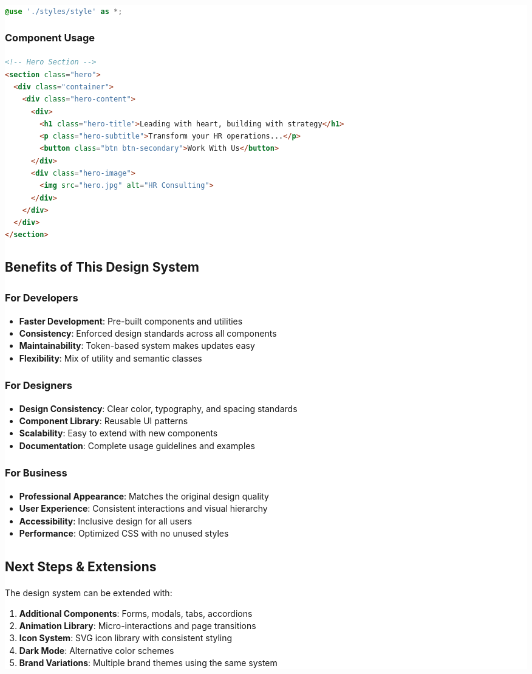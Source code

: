 ```scss
@use './styles/style' as *;
```

### Component Usage

```html
<!-- Hero Section -->
<section class="hero">
  <div class="container">
    <div class="hero-content">
      <div>
        <h1 class="hero-title">Leading with heart, building with strategy</h1>
        <p class="hero-subtitle">Transform your HR operations...</p>
        <button class="btn btn-secondary">Work With Us</button>
      </div>
      <div class="hero-image">
        <img src="hero.jpg" alt="HR Consulting">
      </div>
    </div>
  </div>
</section>
```

## Benefits of This Design System

### For Developers

- **Faster Development**: Pre-built components and utilities
- **Consistency**: Enforced design standards across all components
- **Maintainability**: Token-based system makes updates easy
- **Flexibility**: Mix of utility and semantic classes

### For Designers

- **Design Consistency**: Clear color, typography, and spacing standards
- **Component Library**: Reusable UI patterns
- **Scalability**: Easy to extend with new components
- **Documentation**: Complete usage guidelines and examples

### For Business

- **Professional Appearance**: Matches the original design quality
- **User Experience**: Consistent interactions and visual hierarchy
- **Accessibility**: Inclusive design for all users
- **Performance**: Optimized CSS with no unused styles

## Next Steps & Extensions

The design system can be extended with:

1. **Additional Components**: Forms, modals, tabs, accordions
2. **Animation Library**: Micro-interactions and page transitions  
3. **Icon System**: SVG icon library with consistent styling
4. **Dark Mode**: Alternative color schemes
5. **Brand Variations**: Multiple brand themes using the same system
